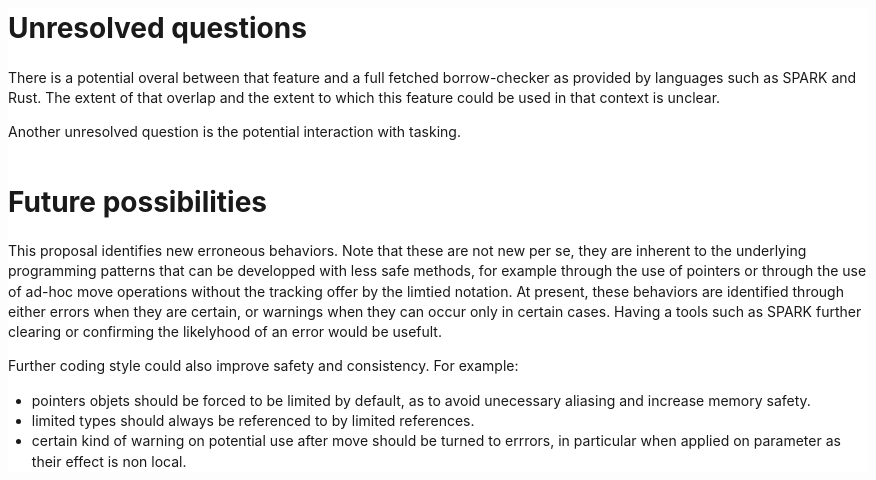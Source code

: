 Unresolved questions
====================

There is a potential overal between that feature and a full fetched
borrow-checker as provided by languages such as SPARK and Rust. The extent of
that overlap and the extent to which this feature could be used in that context
is unclear.

Another unresolved question is the potential interaction with tasking.

Future possibilities
====================

This proposal identifies new erroneous behaviors. Note that these are not new
per se, they are inherent to the underlying programming patterns that can
be developped with less safe methods, for example through the use of pointers
or through the use of ad-hoc move operations without the tracking offer by
the limtied notation. At present, these behaviors are identified through either
errors when they are certain, or warnings when they can occur only in certain
cases. Having a tools such as SPARK further clearing or confirming the
likelyhood of an error would be usefult.

Further coding style could also improve safety and consistency. For example:
- pointers objets should be forced to be limited by default, as to avoid
  unecessary aliasing and increase memory safety.
- limited types should always be referenced to by limited references.
- certain kind of warning on potential use after move should be turned
  to errrors, in particular when applied on parameter as their effect is non
  local.

